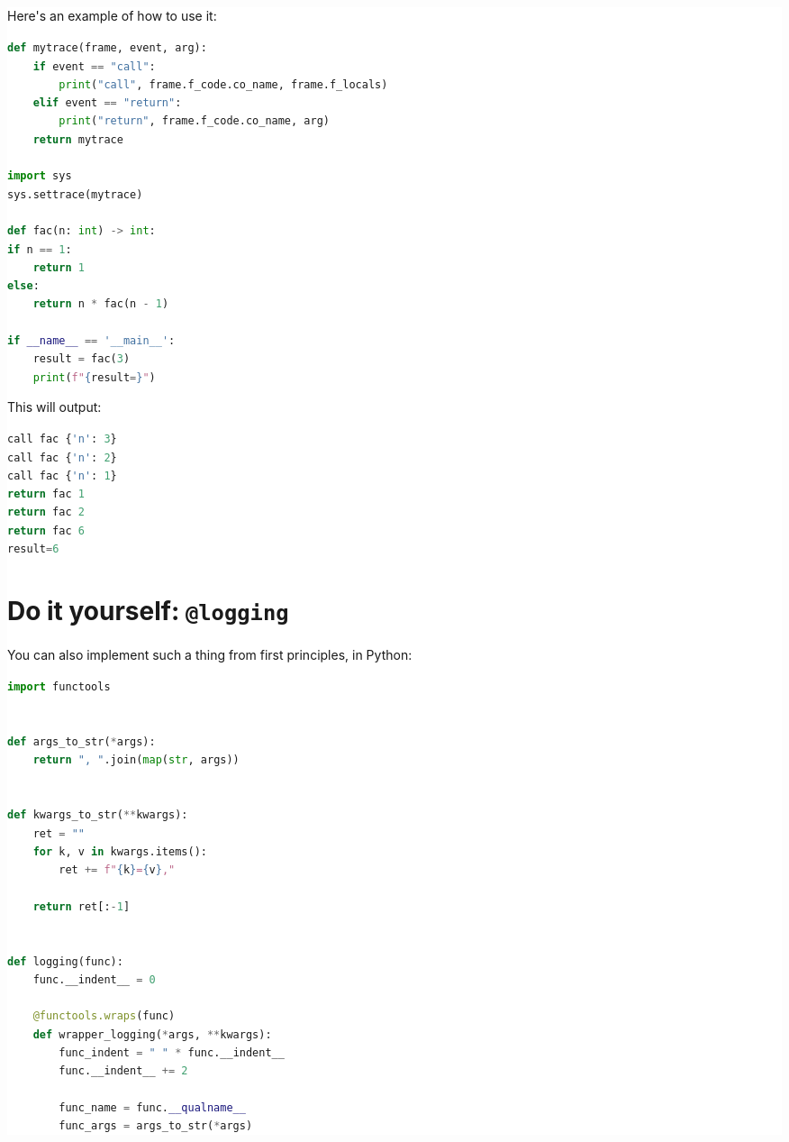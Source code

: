 Here's an example of how to use it:

```python
def mytrace(frame, event, arg):
    if event == "call":
        print("call", frame.f_code.co_name, frame.f_locals)
    elif event == "return":
        print("return", frame.f_code.co_name, arg)
    return mytrace

import sys
sys.settrace(mytrace)

def fac(n: int) -> int:
if n == 1:
    return 1
else:
    return n * fac(n - 1)

if __name__ == '__main__':
    result = fac(3)
    print(f"{result=}")
```

This will output:

```python
call fac {'n': 3}
call fac {'n': 2}
call fac {'n': 1}
return fac 1
return fac 2
return fac 6
result=6
```

# Do it yourself: `@logging`

You can also implement such a thing from first principles, in Python:

```python
import functools


def args_to_str(*args):
    return ", ".join(map(str, args))


def kwargs_to_str(**kwargs):
    ret = ""
    for k, v in kwargs.items():
        ret += f"{k}={v},"

    return ret[:-1]


def logging(func):
    func.__indent__ = 0

    @functools.wraps(func)
    def wrapper_logging(*args, **kwargs):
        func_indent = " " * func.__indent__
        func.__indent__ += 2

        func_name = func.__qualname__
        func_args = args_to_str(*args)
```